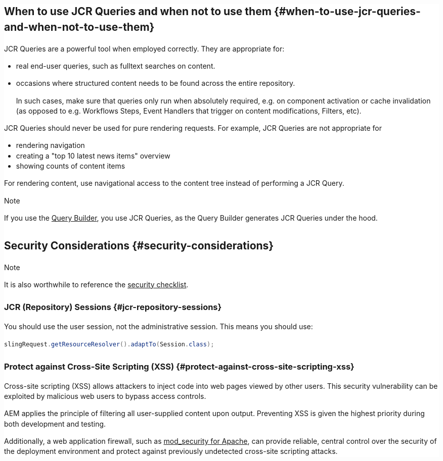 ## When to use JCR Queries and when not to use them {#when-to-use-jcr-queries-and-when-not-to-use-them}

JCR Queries are a powerful tool when employed correctly. They are appropriate for:

* real end-user queries, such as fulltext searches on content.
* occasions where structured content needs to be found across the entire repository.

  In such cases, make sure that queries only run when absolutely required, e.g. on component activation or cache invalidation (as opposed to e.g. Workflows Steps, Event Handlers that trigger on content modifications, Filters, etc).

JCR Queries should never be used for pure rendering requests. For example, JCR Queries are not appropriate for

* rendering navigation
* creating a "top 10 latest news items" overview
* showing counts of content items

For rendering content, use navigational access to the content tree instead of performing a JCR Query.

>[!NOTE]
>
>If you use the [Query Builder](/help/sites-developing/querybuilder-api.md), you use JCR Queries, as the Query Builder generates JCR Queries under the hood.
>

## Security Considerations {#security-considerations}

>[!NOTE]
>
>It is also worthwhile to reference the [security checklist](/help/sites-administering/security-checklist.md).

### JCR (Repository) Sessions {#jcr-repository-sessions}

You should use the user session, not the administrative session. This means you should use:

```java
slingRequest.getResourceResolver().adaptTo(Session.class);
```

### Protect against Cross-Site Scripting (XSS) {#protect-against-cross-site-scripting-xss}

Cross-site scripting (XSS) allows attackers to inject code into web pages viewed by other users. This security vulnerability can be exploited by malicious web users to bypass access controls.

AEM applies the principle of filtering all user-supplied content upon output. Preventing XSS is given the highest priority during both development and testing.

Additionally, a web application firewall, such as [mod_security for Apache](https://modsecurity.org), can provide reliable, central control over the security of the deployment environment and protect against previously undetected cross-site scripting attacks.
